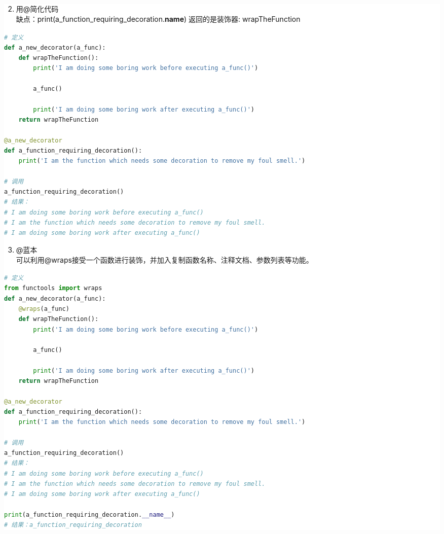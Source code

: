 ```python

```

2. 用@简化代码<br>
缺点：print(a_function_requiring_decoration.__name__) 返回的是装饰器: wrapTheFunction
```python
# 定义
def a_new_decorator(a_func):
    def wrapTheFunction():
        print('I am doing some boring work before executing a_func()')

        a_func()

        print('I am doing some boring work after executing a_func()')
    return wrapTheFunction

@a_new_decorator
def a_function_requiring_decoration():
    print('I am the function which needs some decoration to remove my foul smell.')

# 调用
a_function_requiring_decoration()
# 结果：
# I am doing some boring work before executing a_func()
# I am the function which needs some decoration to remove my foul smell.
# I am doing some boring work after executing a_func()

```


3. @蓝本 <br>
可以利用@wraps接受一个函数进行装饰，并加入复制函数名称、注释文档、参数列表等功能。

```python
# 定义
from functools import wraps
def a_new_decorator(a_func):
    @wraps(a_func)
    def wrapTheFunction():
        print('I am doing some boring work before executing a_func()')

        a_func()

        print('I am doing some boring work after executing a_func()')
    return wrapTheFunction

@a_new_decorator
def a_function_requiring_decoration():
    print('I am the function which needs some decoration to remove my foul smell.')

# 调用
a_function_requiring_decoration()
# 结果：
# I am doing some boring work before executing a_func()
# I am the function which needs some decoration to remove my foul smell.
# I am doing some boring work after executing a_func()

print(a_function_requiring_decoration.__name__)
# 结果：a_function_requiring_decoration

```
